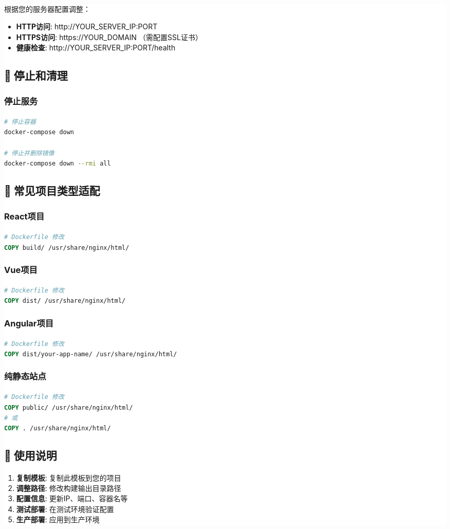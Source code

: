 根据您的服务器配置调整：
- **HTTP访问**: http://YOUR_SERVER_IP:PORT
- **HTTPS访问**: https://YOUR_DOMAIN （需配置SSL证书）
- **健康检查**: http://YOUR_SERVER_IP:PORT/health

## 🛑 停止和清理

### 停止服务
```bash
# 停止容器
docker-compose down

# 停止并删除镜像
docker-compose down --rmi all
```

## 🔧 常见项目类型适配

### React项目
```dockerfile
# Dockerfile 修改
COPY build/ /usr/share/nginx/html/
```

### Vue项目
```dockerfile
# Dockerfile 修改
COPY dist/ /usr/share/nginx/html/
```

### Angular项目
```dockerfile
# Dockerfile 修改
COPY dist/your-app-name/ /usr/share/nginx/html/
```

### 纯静态站点
```dockerfile
# Dockerfile 修改
COPY public/ /usr/share/nginx/html/
# 或
COPY . /usr/share/nginx/html/
```

## 🎯 使用说明

1. **复制模板**: 复制此模板到您的项目
2. **调整路径**: 修改构建输出目录路径
3. **配置信息**: 更新IP、端口、容器名等
4. **测试部署**: 在测试环境验证配置
5. **生产部署**: 应用到生产环境
